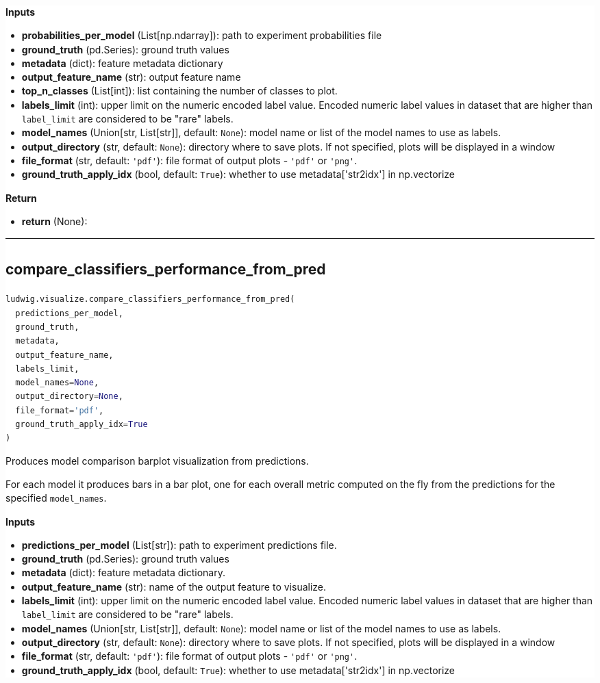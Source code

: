 __Inputs__

- __probabilities_per_model__ (List\[np.ndarray\]): path to experiment
  probabilities file
- __ground_truth__ (pd.Series): ground truth values
- __metadata__ (dict): feature metadata dictionary
- __output_feature_name__ (str): output feature name
- __top_n_classes__ (List\[int\]): list containing the number of classes
  to plot.
- __labels_limit__ (int): upper limit on the numeric encoded label value.
  Encoded numeric label values in dataset that are higher than
  `label_limit` are considered to be "rare" labels.
- __model_names__ (Union\[str, List\[str\]\], default: `None`): model name or
  list of the model names to use as labels.
- __output_directory__ (str, default: `None`): directory where to save
  plots. If not specified, plots will be displayed in a window
- __file_format__ (str, default: `'pdf'`): file format of output plots -
  `'pdf'` or `'png'`.
- __ground_truth_apply_idx__ (bool, default: `True`): whether to use
  metadata\['str2idx'\] in np.vectorize

__Return__

- __return__ (None):

______________________________________________________________________

## compare_classifiers_performance_from_pred

```python
ludwig.visualize.compare_classifiers_performance_from_pred(
  predictions_per_model,
  ground_truth,
  metadata,
  output_feature_name,
  labels_limit,
  model_names=None,
  output_directory=None,
  file_format='pdf',
  ground_truth_apply_idx=True
)
```

Produces model comparison barplot visualization from predictions.

For each model it produces bars in a bar plot, one for each overall metric
computed on the fly from the predictions for the specified
`model_names`.

__Inputs__

- __predictions_per_model__ (List\[str\]): path to experiment predictions file.
- __ground_truth__ (pd.Series): ground truth values
- __metadata__ (dict): feature metadata dictionary.
- __output_feature_name__ (str): name of the output feature to visualize.
- __labels_limit__ (int): upper limit on the numeric encoded label value.
  Encoded numeric label values in dataset that are higher than
  `label_limit` are considered to be "rare" labels.
- __model_names__ (Union\[str, List\[str\]\], default: `None`): model name or
  list of the model names to use as labels.
- __output_directory__ (str, default: `None`): directory where to save
  plots. If not specified, plots will be displayed in a window
- __file_format__ (str, default: `'pdf'`): file format of output plots -
  `'pdf'` or `'png'`.
- __ground_truth_apply_idx__ (bool, default: `True`): whether to use
  metadata\['str2idx'\] in np.vectorize
